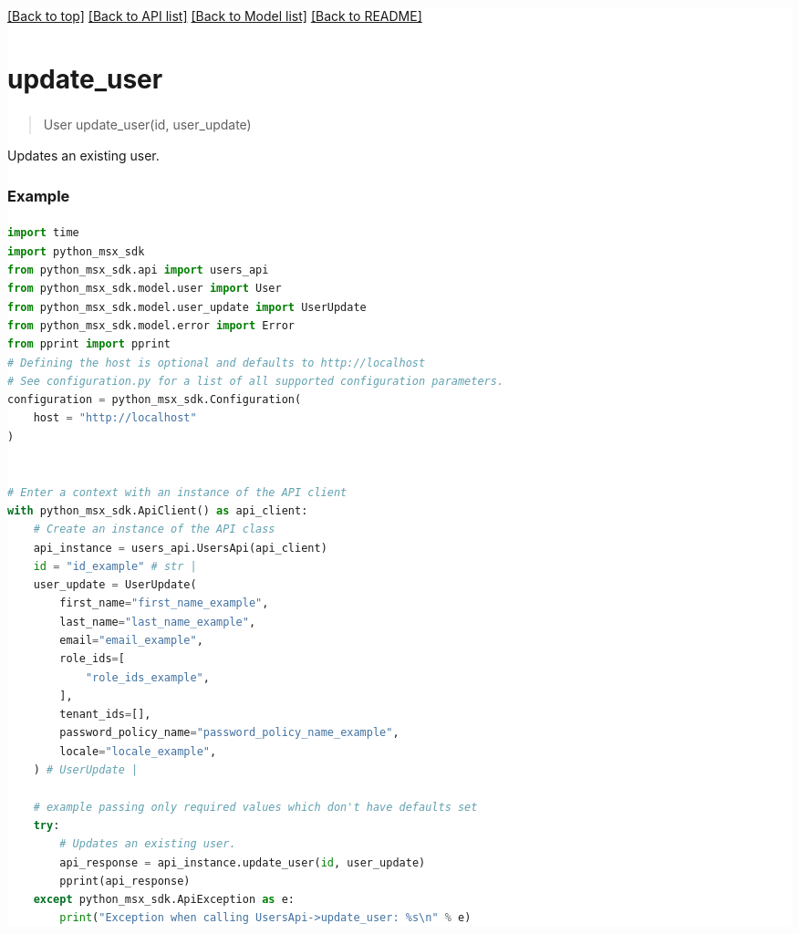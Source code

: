 [[Back to top]](#) [[Back to API list]](../README.md#documentation-for-api-endpoints) [[Back to Model list]](../README.md#documentation-for-models) [[Back to README]](../README.md)

# **update_user**
> User update_user(id, user_update)

Updates an existing user.

### Example

```python
import time
import python_msx_sdk
from python_msx_sdk.api import users_api
from python_msx_sdk.model.user import User
from python_msx_sdk.model.user_update import UserUpdate
from python_msx_sdk.model.error import Error
from pprint import pprint
# Defining the host is optional and defaults to http://localhost
# See configuration.py for a list of all supported configuration parameters.
configuration = python_msx_sdk.Configuration(
    host = "http://localhost"
)


# Enter a context with an instance of the API client
with python_msx_sdk.ApiClient() as api_client:
    # Create an instance of the API class
    api_instance = users_api.UsersApi(api_client)
    id = "id_example" # str | 
    user_update = UserUpdate(
        first_name="first_name_example",
        last_name="last_name_example",
        email="email_example",
        role_ids=[
            "role_ids_example",
        ],
        tenant_ids=[],
        password_policy_name="password_policy_name_example",
        locale="locale_example",
    ) # UserUpdate | 

    # example passing only required values which don't have defaults set
    try:
        # Updates an existing user.
        api_response = api_instance.update_user(id, user_update)
        pprint(api_response)
    except python_msx_sdk.ApiException as e:
        print("Exception when calling UsersApi->update_user: %s\n" % e)
```
